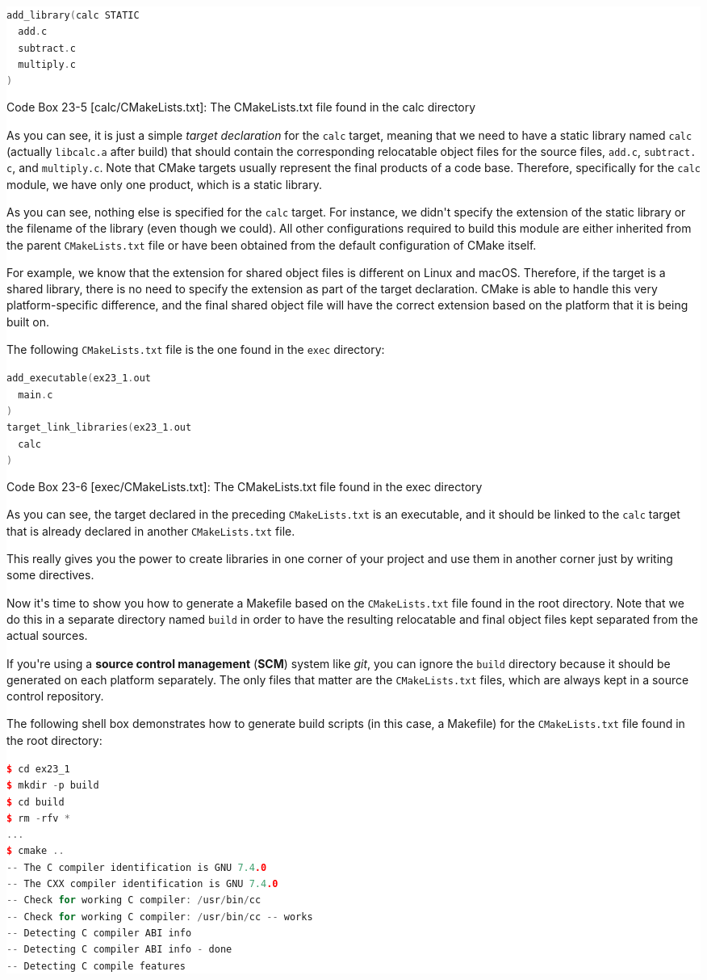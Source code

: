 ```cpp
add_library(calc STATIC
  add.c
  subtract.c
  multiply.c
)
```

Code Box 23-5 [calc/CMakeLists.txt]: The CMakeLists.txt file found in the calc directory

As you can see, it is just a simple *target declaration* for the `calc` target, meaning that we need to have a static library named `calc` (actually `libcalc.a` after build) that should contain the corresponding relocatable object files for the source files, `add.c`, `subtract.c`, and `multiply.c`. Note that CMake targets usually represent the final products of a code base. Therefore, specifically for the `calc` module, we have only one product, which is a static library.

As you can see, nothing else is specified for the `calc` target. For instance, we didn't specify the extension of the static library or the filename of the library (even though we could). All other configurations required to build this module are either inherited from the parent `CMakeLists.txt` file or have been obtained from the default configuration of CMake itself.

For example, we know that the extension for shared object files is different on Linux and macOS. Therefore, if the target is a shared library, there is no need to specify the extension as part of the target declaration. CMake is able to handle this very platform-specific difference, and the final shared object file will have the correct extension based on the platform that it is being built on.

The following `CMakeLists.txt` file is the one found in the `exec` directory:

```cpp
add_executable(ex23_1.out
  main.c
)
target_link_libraries(ex23_1.out
  calc
)
```

Code Box 23-6 [exec/CMakeLists.txt]: The CMakeLists.txt file found in the exec directory

As you can see, the target declared in the preceding `CMakeLists.txt` is an executable, and it should be linked to the `calc` target that is already declared in another `CMakeLists.txt` file.

This really gives you the power to create libraries in one corner of your project and use them in another corner just by writing some directives.

Now it's time to show you how to generate a Makefile based on the `CMakeLists.txt` file found in the root directory. Note that we do this in a separate directory named `build` in order to have the resulting relocatable and final object files kept separated from the actual sources.

If you're using a **source control management** (**SCM**) system like *git*, you can ignore the `build` directory because it should be generated on each platform separately. The only files that matter are the `CMakeLists.txt` files, which are always kept in a source control repository.

The following shell box demonstrates how to generate build scripts (in this case, a Makefile) for the `CMakeLists.txt` file found in the root directory:

```cpp
$ cd ex23_1
$ mkdir -p build
$ cd build
$ rm -rfv *
...
$ cmake ..
-- The C compiler identification is GNU 7.4.0
-- The CXX compiler identification is GNU 7.4.0
-- Check for working C compiler: /usr/bin/cc
-- Check for working C compiler: /usr/bin/cc -- works
-- Detecting C compiler ABI info
-- Detecting C compiler ABI info - done
-- Detecting C compile features
```